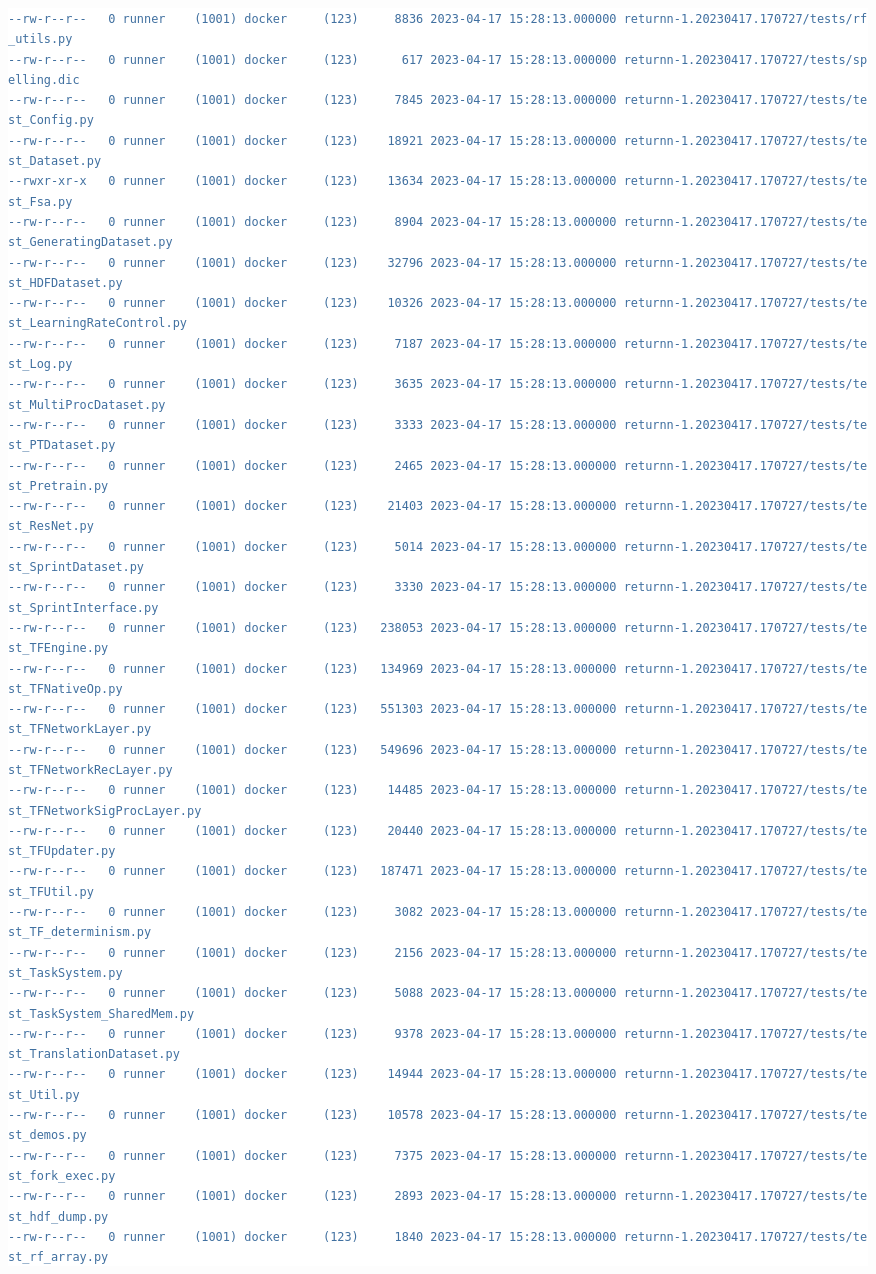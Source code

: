 ```diff
--rw-r--r--   0 runner    (1001) docker     (123)     8836 2023-04-17 15:28:13.000000 returnn-1.20230417.170727/tests/rf_utils.py
--rw-r--r--   0 runner    (1001) docker     (123)      617 2023-04-17 15:28:13.000000 returnn-1.20230417.170727/tests/spelling.dic
--rw-r--r--   0 runner    (1001) docker     (123)     7845 2023-04-17 15:28:13.000000 returnn-1.20230417.170727/tests/test_Config.py
--rw-r--r--   0 runner    (1001) docker     (123)    18921 2023-04-17 15:28:13.000000 returnn-1.20230417.170727/tests/test_Dataset.py
--rwxr-xr-x   0 runner    (1001) docker     (123)    13634 2023-04-17 15:28:13.000000 returnn-1.20230417.170727/tests/test_Fsa.py
--rw-r--r--   0 runner    (1001) docker     (123)     8904 2023-04-17 15:28:13.000000 returnn-1.20230417.170727/tests/test_GeneratingDataset.py
--rw-r--r--   0 runner    (1001) docker     (123)    32796 2023-04-17 15:28:13.000000 returnn-1.20230417.170727/tests/test_HDFDataset.py
--rw-r--r--   0 runner    (1001) docker     (123)    10326 2023-04-17 15:28:13.000000 returnn-1.20230417.170727/tests/test_LearningRateControl.py
--rw-r--r--   0 runner    (1001) docker     (123)     7187 2023-04-17 15:28:13.000000 returnn-1.20230417.170727/tests/test_Log.py
--rw-r--r--   0 runner    (1001) docker     (123)     3635 2023-04-17 15:28:13.000000 returnn-1.20230417.170727/tests/test_MultiProcDataset.py
--rw-r--r--   0 runner    (1001) docker     (123)     3333 2023-04-17 15:28:13.000000 returnn-1.20230417.170727/tests/test_PTDataset.py
--rw-r--r--   0 runner    (1001) docker     (123)     2465 2023-04-17 15:28:13.000000 returnn-1.20230417.170727/tests/test_Pretrain.py
--rw-r--r--   0 runner    (1001) docker     (123)    21403 2023-04-17 15:28:13.000000 returnn-1.20230417.170727/tests/test_ResNet.py
--rw-r--r--   0 runner    (1001) docker     (123)     5014 2023-04-17 15:28:13.000000 returnn-1.20230417.170727/tests/test_SprintDataset.py
--rw-r--r--   0 runner    (1001) docker     (123)     3330 2023-04-17 15:28:13.000000 returnn-1.20230417.170727/tests/test_SprintInterface.py
--rw-r--r--   0 runner    (1001) docker     (123)   238053 2023-04-17 15:28:13.000000 returnn-1.20230417.170727/tests/test_TFEngine.py
--rw-r--r--   0 runner    (1001) docker     (123)   134969 2023-04-17 15:28:13.000000 returnn-1.20230417.170727/tests/test_TFNativeOp.py
--rw-r--r--   0 runner    (1001) docker     (123)   551303 2023-04-17 15:28:13.000000 returnn-1.20230417.170727/tests/test_TFNetworkLayer.py
--rw-r--r--   0 runner    (1001) docker     (123)   549696 2023-04-17 15:28:13.000000 returnn-1.20230417.170727/tests/test_TFNetworkRecLayer.py
--rw-r--r--   0 runner    (1001) docker     (123)    14485 2023-04-17 15:28:13.000000 returnn-1.20230417.170727/tests/test_TFNetworkSigProcLayer.py
--rw-r--r--   0 runner    (1001) docker     (123)    20440 2023-04-17 15:28:13.000000 returnn-1.20230417.170727/tests/test_TFUpdater.py
--rw-r--r--   0 runner    (1001) docker     (123)   187471 2023-04-17 15:28:13.000000 returnn-1.20230417.170727/tests/test_TFUtil.py
--rw-r--r--   0 runner    (1001) docker     (123)     3082 2023-04-17 15:28:13.000000 returnn-1.20230417.170727/tests/test_TF_determinism.py
--rw-r--r--   0 runner    (1001) docker     (123)     2156 2023-04-17 15:28:13.000000 returnn-1.20230417.170727/tests/test_TaskSystem.py
--rw-r--r--   0 runner    (1001) docker     (123)     5088 2023-04-17 15:28:13.000000 returnn-1.20230417.170727/tests/test_TaskSystem_SharedMem.py
--rw-r--r--   0 runner    (1001) docker     (123)     9378 2023-04-17 15:28:13.000000 returnn-1.20230417.170727/tests/test_TranslationDataset.py
--rw-r--r--   0 runner    (1001) docker     (123)    14944 2023-04-17 15:28:13.000000 returnn-1.20230417.170727/tests/test_Util.py
--rw-r--r--   0 runner    (1001) docker     (123)    10578 2023-04-17 15:28:13.000000 returnn-1.20230417.170727/tests/test_demos.py
--rw-r--r--   0 runner    (1001) docker     (123)     7375 2023-04-17 15:28:13.000000 returnn-1.20230417.170727/tests/test_fork_exec.py
--rw-r--r--   0 runner    (1001) docker     (123)     2893 2023-04-17 15:28:13.000000 returnn-1.20230417.170727/tests/test_hdf_dump.py
--rw-r--r--   0 runner    (1001) docker     (123)     1840 2023-04-17 15:28:13.000000 returnn-1.20230417.170727/tests/test_rf_array.py
```